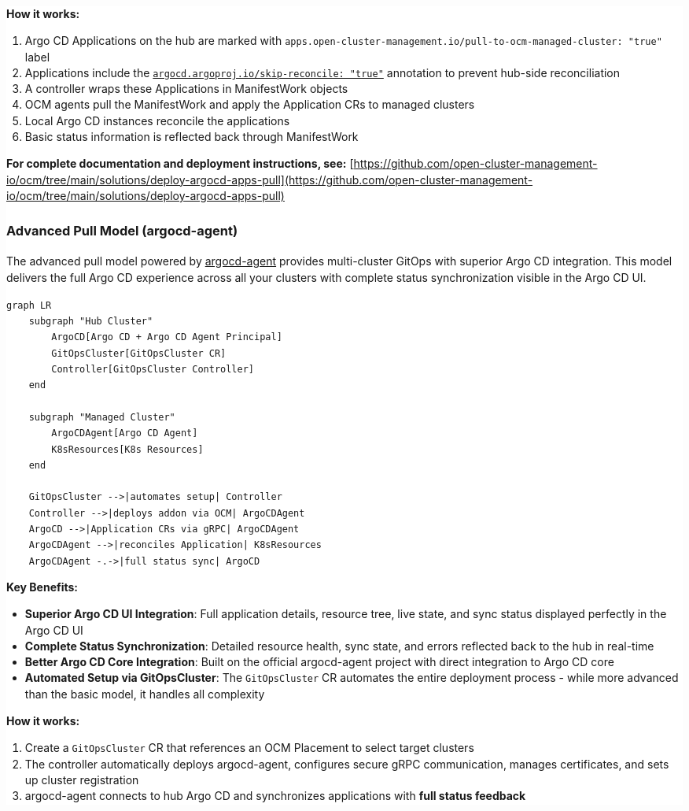 **How it works:**
1. Argo CD Applications on the hub are marked with `apps.open-cluster-management.io/pull-to-ocm-managed-cluster: "true"` label
2. Applications include the [`argocd.argoproj.io/skip-reconcile: "true"`](https://argo-cd.readthedocs.io/en/latest/user-guide/skip_reconcile/) annotation to prevent hub-side reconciliation
3. A controller wraps these Applications in ManifestWork objects
4. OCM agents pull the ManifestWork and apply the Application CRs to managed clusters
5. Local Argo CD instances reconcile the applications
6. Basic status information is reflected back through ManifestWork

**For complete documentation and deployment instructions, see:**
[https://github.com/open-cluster-management-io/ocm/tree/main/solutions/deploy-argocd-apps-pull](https://github.com/open-cluster-management-io/ocm/tree/main/solutions/deploy-argocd-apps-pull)

### Advanced Pull Model (argocd-agent)

The advanced pull model powered by [argocd-agent](https://argocd-agent.readthedocs.io/) provides multi-cluster GitOps with superior Argo CD integration. This model delivers the full Argo CD experience across all your clusters with complete status synchronization visible in the Argo CD UI.

```mermaid
graph LR
    subgraph "Hub Cluster"
        ArgoCD[Argo CD + Argo CD Agent Principal]
        GitOpsCluster[GitOpsCluster CR]
        Controller[GitOpsCluster Controller]
    end
    
    subgraph "Managed Cluster"
        ArgoCDAgent[Argo CD Agent]
        K8sResources[K8s Resources]
    end
    
    GitOpsCluster -->|automates setup| Controller
    Controller -->|deploys addon via OCM| ArgoCDAgent
    ArgoCD -->|Application CRs via gRPC| ArgoCDAgent
    ArgoCDAgent -->|reconciles Application| K8sResources
    ArgoCDAgent -.->|full status sync| ArgoCD
```

**Key Benefits:**
- **Superior Argo CD UI Integration**: Full application details, resource tree, live state, and sync status displayed perfectly in the Argo CD UI
- **Complete Status Synchronization**: Detailed resource health, sync state, and errors reflected back to the hub in real-time
- **Better Argo CD Core Integration**: Built on the official argocd-agent project with direct integration to Argo CD core
- **Automated Setup via GitOpsCluster**: The `GitOpsCluster` CR automates the entire deployment process - while more advanced than the basic model, it handles all complexity

**How it works:**
1. Create a `GitOpsCluster` CR that references an OCM Placement to select target clusters
2. The controller automatically deploys argocd-agent, configures secure gRPC communication, manages certificates, and sets up cluster registration
3. argocd-agent connects to hub Argo CD and synchronizes applications with **full status feedback**
